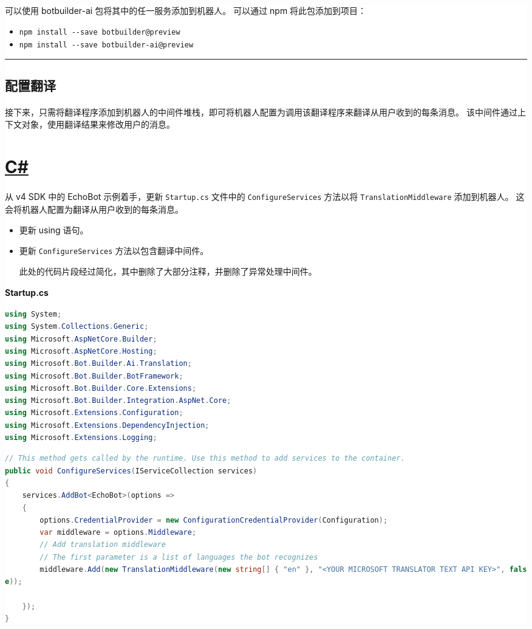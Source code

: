 可以使用 botbuilder-ai 包将其中的任一服务添加到机器人。 可以通过 npm 将此包添加到项目：
* `npm install --save botbuilder@preview`
* `npm install --save botbuilder-ai@preview`

---

## <a name="configure-translation"></a>配置翻译

接下来，只需将翻译程序添加到机器人的中间件堆栈，即可将机器人配置为调用该翻译程序来翻译从用户收到的每条消息。 该中间件通过上下文对象，使用翻译结果来修改用户的消息。


# <a name="ctabcs"></a>[C#](#tab/cs)

从 v4 SDK 中的 EchoBot 示例着手，更新 `Startup.cs` 文件中的 `ConfigureServices` 方法以将 `TranslationMiddleware` 添加到机器人。 这会将机器人配置为翻译从用户收到的每条消息。 
-   更新 using 语句。
-   更新 `ConfigureServices` 方法以包含翻译中间件。

    此处的代码片段经过简化，其中删除了大部分注释，并删除了异常处理中间件。

**Startup.cs**
```csharp
using System;
using System.Collections.Generic;
using Microsoft.AspNetCore.Builder;
using Microsoft.AspNetCore.Hosting;
using Microsoft.Bot.Builder.Ai.Translation;
using Microsoft.Bot.Builder.BotFramework;
using Microsoft.Bot.Builder.Core.Extensions;
using Microsoft.Bot.Builder.Integration.AspNet.Core;
using Microsoft.Extensions.Configuration;
using Microsoft.Extensions.DependencyInjection;
using Microsoft.Extensions.Logging;
```
```csharp
// This method gets called by the runtime. Use this method to add services to the container.
public void ConfigureServices(IServiceCollection services)
{
    services.AddBot<EchoBot>(options =>
    {
        options.CredentialProvider = new ConfigurationCredentialProvider(Configuration);
        var middleware = options.Middleware;
        // Add translation middleware
        // The first parameter is a list of languages the bot recognizes
        middleware.Add(new TranslationMiddleware(new string[] { "en" }, "<YOUR MICROSOFT TRANSLATOR TEXT API KEY>", false));

    });
}


```
